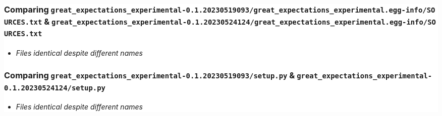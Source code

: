 ### Comparing `great_expectations_experimental-0.1.20230519093/great_expectations_experimental.egg-info/SOURCES.txt` & `great_expectations_experimental-0.1.20230524124/great_expectations_experimental.egg-info/SOURCES.txt`

 * *Files identical despite different names*

### Comparing `great_expectations_experimental-0.1.20230519093/setup.py` & `great_expectations_experimental-0.1.20230524124/setup.py`

 * *Files identical despite different names*

